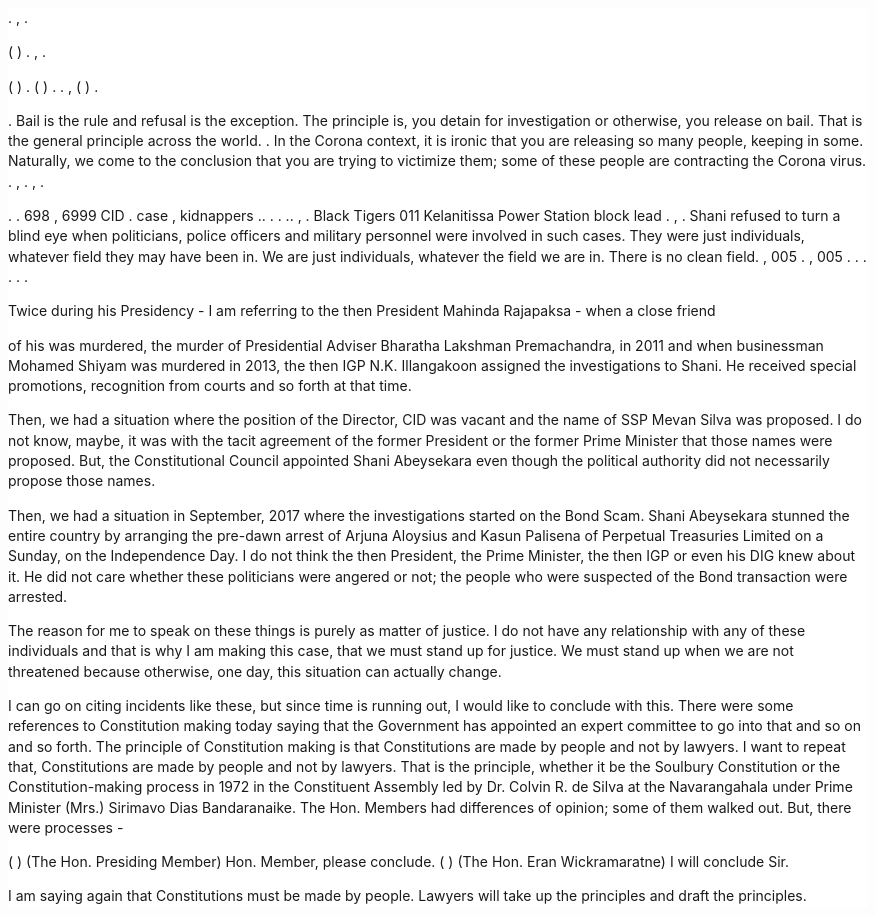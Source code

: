 . , .

( ) . , .

( ) . ( ) . . , ( ) .

. Bail is the rule and refusal is the exception. The principle is, you detain for investigation or otherwise, you release on bail. That is the general principle across the world. . In the Corona context, it is ironic that you are releasing so many people, keeping in some. Naturally, we come to the conclusion that you are trying to victimize them; some of these people are contracting the Corona virus. . , . , .

. . 698 , 6999 CID . case , kidnappers .. . . .. , . Black Tigers 011 Kelanitissa Power Station block lead . , . Shani refused to turn a blind eye when politicians, police officers and military personnel were involved in such cases. They were just individuals, whatever field they may have been in. We are just individuals, whatever the field we are in. There is no clean field. , 005 . , 005 . . . . . .

Twice during his Presidency - I am referring to the then President Mahinda Rajapaksa - when a close friend

of his was murdered, the murder of Presidential Adviser Bharatha Lakshman Premachandra, in 2011 and when businessman Mohamed Shiyam was murdered in 2013, the then IGP N.K. Illangakoon assigned the investigations to Shani. He received special promotions, recognition from courts and so forth at that time.

Then, we had a situation where the position of the Director, CID was vacant and the name of SSP Mevan Silva was proposed. I do not know, maybe, it was with the tacit agreement of the former President or the former Prime Minister that those names were proposed. But, the Constitutional Council appointed Shani Abeysekara even though the political authority did not necessarily propose those names.

Then, we had a situation in September, 2017 where the investigations started on the Bond Scam. Shani Abeysekara stunned the entire country by arranging the pre-dawn arrest of Arjuna Aloysius and Kasun Palisena of Perpetual Treasuries Limited on a Sunday, on the Independence Day. I do not think the then President, the Prime Minister, the then IGP or even his DIG knew about it. He did not care whether these politicians were angered or not; the people who were suspected of the Bond transaction were arrested.

The reason for me to speak on these things is purely as matter of justice. I do not have any relationship with any of these individuals and that is why I am making this case, that we must stand up for justice. We must stand up when we are not threatened because otherwise, one day, this situation can actually change.

I can go on citing incidents like these, but since time is running out, I would like to conclude with this. There were some references to Constitution making today saying that the Government has appointed an expert committee to go into that and so on and so forth. The principle of Constitution making is that Constitutions are made by people and not by lawyers. I want to repeat that, Constitutions are made by people and not by lawyers. That is the principle, whether it be the Soulbury Constitution or the Constitution-making process in 1972 in the Constituent Assembly led by Dr. Colvin R. de Silva at the Navarangahala under Prime Minister (Mrs.) Sirimavo Dias Bandaranaike. The Hon. Members had differences of opinion; some of them walked out. But, there were processes -

( ) (The Hon. Presiding Member) Hon. Member, please conclude. ( ) (The Hon. Eran Wickramaratne) I will conclude Sir.

I am saying again that Constitutions must be made by people. Lawyers will take up the principles and draft the principles.
